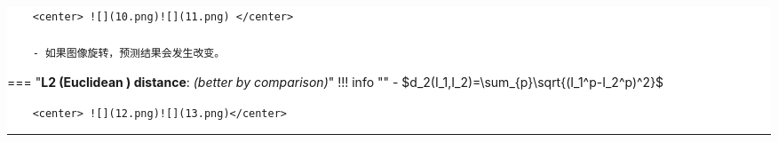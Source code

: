         <center> ![](10.png)![](11.png) </center>
        
        - 如果图像旋转，预测结果会发生改变。

=== "**L2 (Euclidean ) distance**:  _(better by comparison)_"
    !!! info ""
        - $d_2(I_1,I_2)=\sum_{p}\sqrt{(I_1^p-I_2^p)^2}$

        <center> ![](12.png)![](13.png)</center>

---